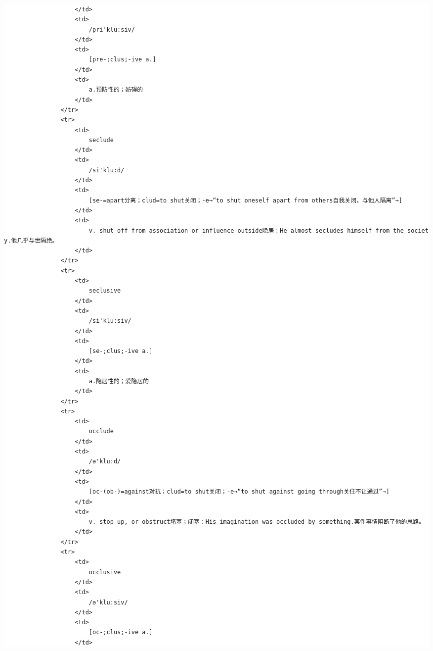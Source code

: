                         </td>
                        <td>
                            /pri'klu:siv/
                        </td>
                        <td>
                            [pre-;clus;-ive a.]
                        </td>
                        <td>
                            a.预防性的；妨碍的
                        </td>
                    </tr>
                    <tr>
                        <td>
                            seclude
                        </td>
                        <td>
                            /si'klu:d/
                        </td>
                        <td>
                            [se-=apart分离；clud=to shut关闭；-e→“to shut oneself apart from others自我关闭，与他人隔离”→]
                        </td>
                        <td>
                            v. shut off from association or influence outside隐居：He almost secludes himself from the society.他几乎与世隔绝。
                        </td>
                    </tr>
                    <tr>
                        <td>
                            seclusive
                        </td>
                        <td>
                            /si'klu:siv/
                        </td>
                        <td>
                            [se-;clus;-ive a.]
                        </td>
                        <td>
                            a.隐居性的；爱隐居的
                        </td>
                    </tr>
                    <tr>
                        <td>
                            occlude
                        </td>
                        <td>
                            /ә'klu:d/
                        </td>
                        <td>
                            [oc-(ob-)=against对抗；clud=to shut关闭；-e→“to shut against going through关住不让通过”→]
                        </td>
                        <td>
                            v. stop up, or obstruct堵塞；闭塞：His imagination was occluded by something.某件事情阻断了他的思路。
                        </td>
                    </tr>
                    <tr>
                        <td>
                            occlusive
                        </td>
                        <td>
                            /ә'klu:siv/
                        </td>
                        <td>
                            [oc-;clus;-ive a.]
                        </td>
